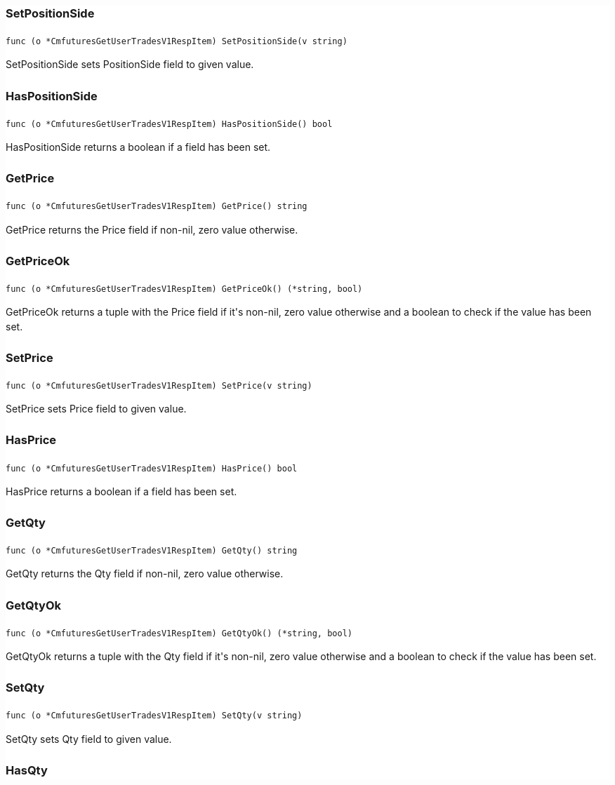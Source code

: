 ### SetPositionSide

`func (o *CmfuturesGetUserTradesV1RespItem) SetPositionSide(v string)`

SetPositionSide sets PositionSide field to given value.

### HasPositionSide

`func (o *CmfuturesGetUserTradesV1RespItem) HasPositionSide() bool`

HasPositionSide returns a boolean if a field has been set.

### GetPrice

`func (o *CmfuturesGetUserTradesV1RespItem) GetPrice() string`

GetPrice returns the Price field if non-nil, zero value otherwise.

### GetPriceOk

`func (o *CmfuturesGetUserTradesV1RespItem) GetPriceOk() (*string, bool)`

GetPriceOk returns a tuple with the Price field if it's non-nil, zero value otherwise
and a boolean to check if the value has been set.

### SetPrice

`func (o *CmfuturesGetUserTradesV1RespItem) SetPrice(v string)`

SetPrice sets Price field to given value.

### HasPrice

`func (o *CmfuturesGetUserTradesV1RespItem) HasPrice() bool`

HasPrice returns a boolean if a field has been set.

### GetQty

`func (o *CmfuturesGetUserTradesV1RespItem) GetQty() string`

GetQty returns the Qty field if non-nil, zero value otherwise.

### GetQtyOk

`func (o *CmfuturesGetUserTradesV1RespItem) GetQtyOk() (*string, bool)`

GetQtyOk returns a tuple with the Qty field if it's non-nil, zero value otherwise
and a boolean to check if the value has been set.

### SetQty

`func (o *CmfuturesGetUserTradesV1RespItem) SetQty(v string)`

SetQty sets Qty field to given value.

### HasQty
